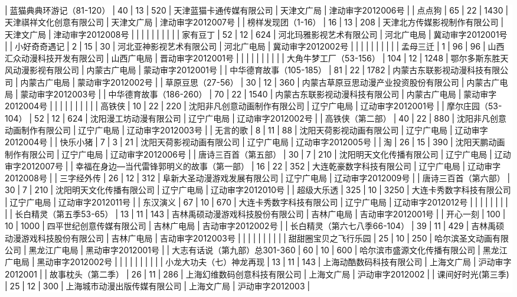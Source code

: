 | 蓝猫典典环游记（81-120）                      | 40   | 13       | 520   | 天津蓝猫卡通传媒有限公司               | 天津文广局   | 津动审字2012006号   |
| 点点狗                                        | 65   | 22       | 1430  | 天津祺祥文化创意有限公司               | 天津文广局   | 津动审字2012007号   |
| 榜样发现团（1-16）                            | 16   | 13       | 208   | 天津北方传媒影视制作有限公司           | 天津文广局   | 津动审字2012008号   |
|                                               |      |          |       |                                        |              |                     |
| 家有豆丁                                      | 52   | 12       | 624   | 河北玛雅影视艺术有限公司               | 河北广电局   | 冀动审字2012001号   |
| 小好奇奇遇记                                  | 2    | 15       | 30    | 河北亚神影视艺术有限公司               | 河北广电局   | 冀动审字2012002号   |
|                                               |      |          |       |                                        |              |                     |
| 孟母三迁                                      | 1    | 96       | 96    | 山西汇众动漫科技开发有限公司           | 山西广电局   | 晋动审字2012001号   |
|                                               |      |          |       |                                        |              |                     |
| 大角牛梦工厂（53-156）                        | 104  | 12       | 1248  | 鄂尔多斯东胜天风动漫影视有限公司       | 内蒙古广电局 | 蒙动审字2012001号   |
| 中华德育故事（105-185）                       | 81   | 22       | 1782  | 内蒙古东联影视动漫科技有限公司         | 内蒙古广电局 | 蒙动审字2012002号   |
| 草原豆思（27-56）                             | 30   | 12       | 360   | 内蒙古草原豆思动漫产业投资股份有限公司 | 内蒙古广电局 | 蒙动审字2012003号   |
| 中华德育故事（186-260）                       | 70   | 22       | 1540  | 内蒙古东联影视动漫科技有限公司         | 内蒙古广电局 | 蒙动审字2012004号   |
|                                               |      |          |       |                                        |              |                     |
| 高铁侠                                        | 10   | 22       | 220   | 沈阳非凡创意动画制作有限公司           | 辽宁广电局   | 辽动审字2012001号   |
| 摩尔庄园（53-104）                            | 52   | 12       | 624   | 沈阳漫工坊动漫有限公司                 | 辽宁广电局   | 辽动审字2012002号   |
| 高铁侠（第二部）                              | 40   | 22       | 880   | 沈阳非凡创意动画制作有限公司           | 辽宁广电局   | 辽动审字2012003号   |
| 无言的歌                                      | 8    | 11       | 88    | 沈阳天荷影视动画有限公司               | 辽宁广电局   | 辽动审字2012004号   |
| 快乐小猪                                      | 7    | 3        | 21    | 沈阳天荷影视动画有限公司               | 辽宁广电局   | 辽动审字2012005号   |
| 淘                                            | 26   | 15       | 390   | 沈阳天鹏动画制作有限公司               | 辽宁广电局   | 辽动审字2012006号   |
| 唐诗三百首（第五部）                          | 30   | 7        | 210   | 沈阳明天文化传播有限公司               | 辽宁广电局   | 辽动审字2012007号   |
| 幸福在身边—当代雷锋郭明义的故事（第一部）    | 16   | 22       | 352   | 大连乾豪数字科技有限公司               | 辽宁广电局   | 辽动审字2012008号   |
| 三字经外传                                    | 26   | 12       | 312   | 阜新大圣动漫游戏发展有限公司           | 辽宁广电局   | 辽动审字2012009号   |
| 唐诗三百首（第六部）                          | 30   | 7        | 210   | 沈阳明天文化传播有限公司               | 辽宁广电局   | 辽动审字2012010号   |
| 超级大乐透                                    | 325  | 10       | 3250  | 大连卡秀数字科技有限公司               | 辽宁广电局   | 辽动审字2012011号   |
| 东汉演义                                      | 67   | 10       | 670   | 大连卡秀数字科技有限公司               | 辽宁广电局   | 辽动审字2012012号   |
|                                               |      |          |       |                                        |              |                     |
| 长白精灵（第五季53-65）                       | 13   | 11       | 143   | 吉林禹硕动漫游戏科技股份有限公司       | 吉林广电局   | 吉动审字2012001号   |
| 开心一刻                                      | 100  | 10       | 1000  | 四平世纪创意传媒有限公司               | 吉林广电局   | 吉动审字2012002号   |
| 长白精灵（第六七八季66-104）                  | 39   | 11       | 429   | 吉林禹硕动漫游戏科技股份有限公司       | 吉林广电局   | 吉动审字2012003号   |
|                                               |      |          |       |                                        |              |                     |
| 甜甜圈宝贝之飞行乐园                          | 25   | 10       | 250   | 哈尔滨圣文动画有限公司                 | 黑龙江广电局 | 黑动审字2012001号   |
| 大志有话说（第九部）总301-360                 | 60   | 10       | 600   | 哈尔滨市盛源文化传播有限公司           | 黑龙江广电局 | 黑动审字2012002号   |
|                                               |      |          |       |                                        |              |                     |
| 小龙大功夫（七）神龙再现                      | 13   | 11       | 143   | 上海动酷数码科技有限公司               | 上海文广局   | 沪动审字2012001     |
| 故事枕头（第二季）                            | 26   | 11       | 286   | 上海幻维数码创意科技有限公司           | 上海文广局   | 沪动审字2012002     |
| 课间好时光(第三季)                            | 25   | 12       | 300   | 上海城市动漫出版传媒有限公司           | 上海文广局   | 沪动审字2012003     |